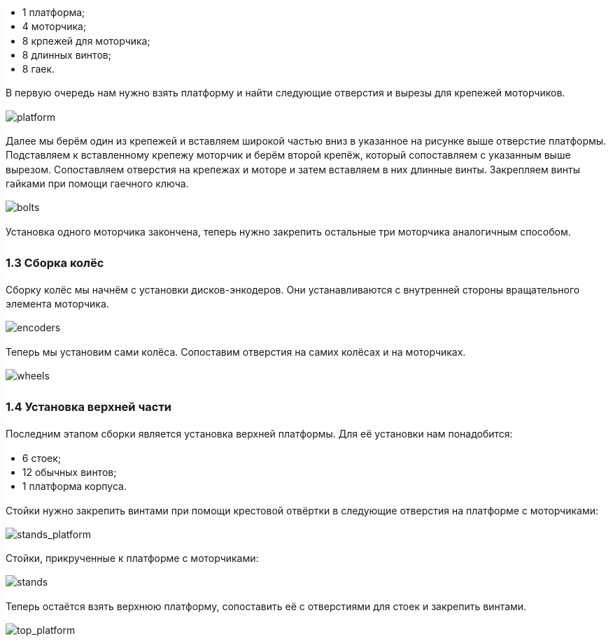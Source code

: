    - 1 платформа;
   - 4 моторчика;
   - 8 крпежей для моторчика;
   - 8 длинных винтов;
   - 8 гаек.

   В первую очередь нам нужно взять платформу и найти следующие отверстия и вырезы для крепежей моторчиков.
    
   ![platform](https://github.com/user-attachments/assets/85c5d3f9-1b28-4cf6-a5e2-b9a4ea9a06ee)

   Далее мы берём один из крепежей и вставляем широкой частью вниз в указанное на рисунке выше отверстие платформы.
   Подставляем к вставленному крепежу моторчик и берём второй крепёж, который сопоставляем с указанным выше вырезом.
   Сопоставляем отверстия на крепежах и моторе и затем вставляем в них длинные винты. Закрепляем винты гайками при помощи гаечного ключа.
  
   ![bolts](https://github.com/user-attachments/assets/c7244cb8-2405-4f5d-b270-91391fe1168d)

   Установка одного моторчика закончена, теперь нужно закрепить остальные три моторчика аналогичным способом.
  
### 1.3 Сборка колёс
   Сборку колёс мы начнём с установки дисков-энкодеров. Они устанавливаются с внутренней стороны вращательного элемента моторчика.
  
![encoders](https://github.com/user-attachments/assets/14cf53dc-bcc6-4503-850c-abcb057af891)

   Теперь мы установим сами колёса. Сопоставим отверстия на самих колёсах и на моторчиках.

   ![wheels](https://github.com/user-attachments/assets/c496d7fe-ba5c-4770-8601-31a83c646256)

### 1.4 Установка верхней части
   Последним этапом сборки является установка верхней платформы. Для её установки нам понадобится:

   - 6 стоек;
   - 12 обычных винтов;
   - 1 платформа корпуса.

   Стойки нужно закрепить винтами при помощи крестовой отвёртки в следующие отверстия на платформе с моторчиками:

   ![stands_platform](https://github.com/user-attachments/assets/be3a76db-a316-44e6-8214-151867520bb4)

   Стойки, прикрученные к платформе с моторчиками:
   
   ![stands](https://github.com/user-attachments/assets/15064e04-da6d-473e-96ca-eddd799e834c)

   Теперь остаётся взять верхнюю платформу, сопоставить её с отверстиями для стоек и закрепить винтами.

   ![top_platform](https://github.com/user-attachments/assets/bfb9040e-58df-443f-a081-fe93f7316685)
